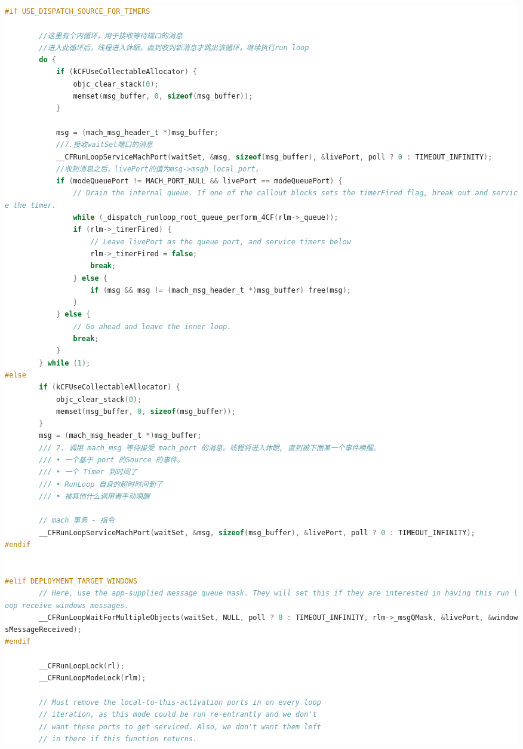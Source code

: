 ```c
#if USE_DISPATCH_SOURCE_FOR_TIMERS
        
        //这里有个内循环，用于接收等待端口的消息
        //进入此循环后，线程进入休眠，直到收到新消息才跳出该循环，继续执行run loop
        do {
            if (kCFUseCollectableAllocator) {
                objc_clear_stack(0);
                memset(msg_buffer, 0, sizeof(msg_buffer));
            }
            
            msg = (mach_msg_header_t *)msg_buffer;
            //7.接收waitSet端口的消息
            __CFRunLoopServiceMachPort(waitSet, &msg, sizeof(msg_buffer), &livePort, poll ? 0 : TIMEOUT_INFINITY);
            //收到消息之后，livePort的值为msg->msgh_local_port，
            if (modeQueuePort != MACH_PORT_NULL && livePort == modeQueuePort) {
                // Drain the internal queue. If one of the callout blocks sets the timerFired flag, break out and service the timer.
                while (_dispatch_runloop_root_queue_perform_4CF(rlm->_queue));
                if (rlm->_timerFired) {
                    // Leave livePort as the queue port, and service timers below
                    rlm->_timerFired = false;
                    break;
                } else {
                    if (msg && msg != (mach_msg_header_t *)msg_buffer) free(msg);
                }
            } else {
                // Go ahead and leave the inner loop.
                break;
            }
        } while (1);
#else
        if (kCFUseCollectableAllocator) {
            objc_clear_stack(0);
            memset(msg_buffer, 0, sizeof(msg_buffer));
        }
        msg = (mach_msg_header_t *)msg_buffer;
        /// 7. 调用 mach_msg 等待接受 mach_port 的消息。线程将进入休眠, 直到被下面某一个事件唤醒。
        /// • 一个基于 port 的Source 的事件。
        /// • 一个 Timer 到时间了
        /// • RunLoop 自身的超时时间到了
        /// • 被其他什么调用者手动唤醒
        
        // mach 事务 - 指令 
        __CFRunLoopServiceMachPort(waitSet, &msg, sizeof(msg_buffer), &livePort, poll ? 0 : TIMEOUT_INFINITY);
#endif
        
        
#elif DEPLOYMENT_TARGET_WINDOWS
        // Here, use the app-supplied message queue mask. They will set this if they are interested in having this run loop receive windows messages.
        __CFRunLoopWaitForMultipleObjects(waitSet, NULL, poll ? 0 : TIMEOUT_INFINITY, rlm->_msgQMask, &livePort, &windowsMessageReceived);
#endif
        
        __CFRunLoopLock(rl);
        __CFRunLoopModeLock(rlm);
        
        // Must remove the local-to-this-activation ports in on every loop
        // iteration, as this mode could be run re-entrantly and we don't
        // want these ports to get serviced. Also, we don't want them left
        // in there if this function returns.
```